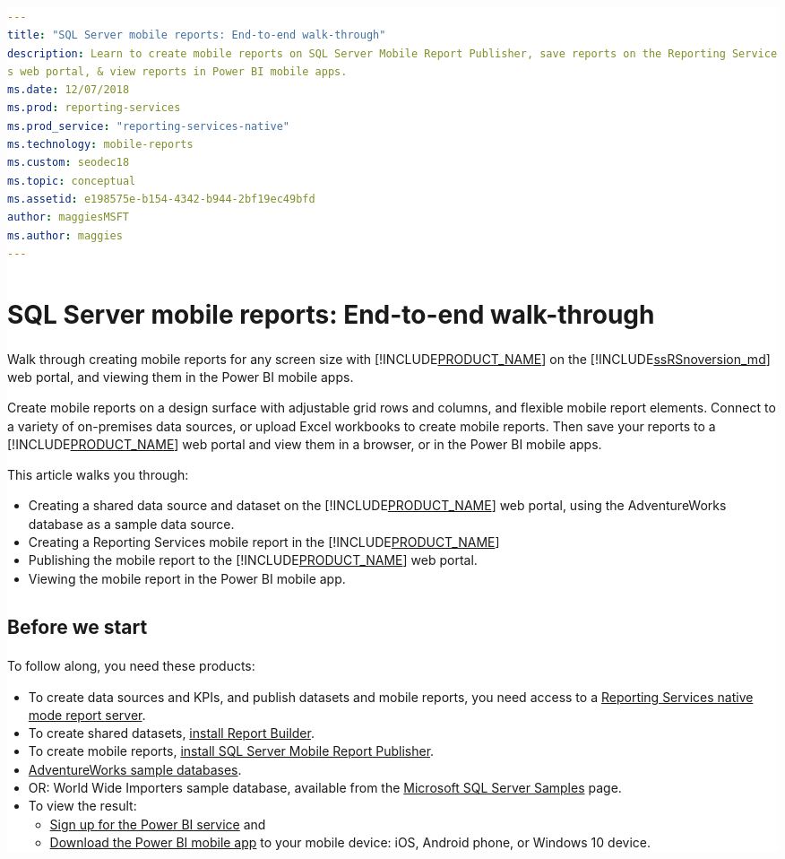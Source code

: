 ```yaml
---
title: "SQL Server mobile reports: End-to-end walk-through"
description: Learn to create mobile reports on SQL Server Mobile Report Publisher, save reports on the Reporting Services web portal, & view reports in Power BI mobile apps.
ms.date: 12/07/2018
ms.prod: reporting-services
ms.prod_service: "reporting-services-native"
ms.technology: mobile-reports
ms.custom: seodec18
ms.topic: conceptual
ms.assetid: e198575e-b154-4342-b944-2bf19ec49bfd
author: maggiesMSFT
ms.author: maggies
---
```

# SQL Server mobile reports: End-to-end walk-through
Walk through creating mobile reports for any screen size with [!INCLUDE[PRODUCT_NAME](../../includes/ss-mobilereptpub-long.md)] on the [!INCLUDE[ssRSnoversion_md](../../includes/ssrsnoversion-md.md)] web portal, and viewing them in the Power BI mobile apps.

Create mobile reports on a design surface with adjustable grid rows and columns, and flexible mobile report elements. Connect to a variety of on-premises data sources, or upload Excel workbooks to create mobile reports. Then save your reports to a [!INCLUDE[PRODUCT_NAME](../../includes/ssrsnoversion.md)] web portal and view them in a browser, or in the Power BI mobile apps.  
  
This article walks you through:   
  
- Creating a shared data source and dataset on the [!INCLUDE[PRODUCT_NAME](../../includes/ssrsnoversion.md)] web portal, using the AdventureWorks database as a sample data source.  
- Creating  a Reporting Services mobile report in the [!INCLUDE[PRODUCT_NAME](../../includes/ss-mobilereptpub-short.md)]  
- Publishing the mobile report to the [!INCLUDE[PRODUCT_NAME](../../includes/ssrsnoversion.md)] web portal.  
- Viewing the mobile report in the Power BI mobile app.  
  
## Before we start  
To follow along, you need these products:  
  
* To create data sources and KPIs, and publish datasets and mobile reports, you need access to a [Reporting Services native mode report server](../install-windows/install-reporting-services-native-mode-report-server.md).  
* To create shared datasets, [install Report Builder](../install-windows/install-report-builder.md).  
* To create mobile reports, [install SQL Server Mobile Report Publisher](https://go.microsoft.com/fwlink/?LinkId=717766).  
* [AdventureWorks sample databases](https://github.com/Microsoft/sql-server-samples/releases).  
*  OR: World Wide Importers sample database, available from the [Microsoft SQL Server Samples](../../sample/microsoft-sql-server-samples.md) page.
* To view the result: 
  *   [Sign up for the Power BI service](https://go.microsoft.com/fwlink/?LinkID=513879) and
  *  [Download the Power BI mobile app](https://docs.microsoft.com/power-bi/consumer/mobile/mobile-apps-for-mobile-devices) to your mobile device: iOS, Android phone, or Windows 10 device.  
